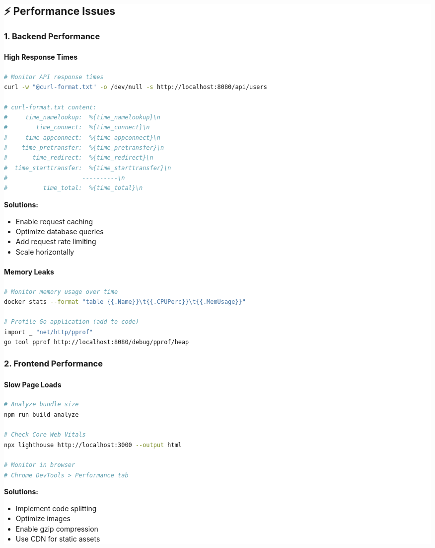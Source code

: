 ## ⚡ Performance Issues

### 1. Backend Performance

#### High Response Times
```bash
# Monitor API response times
curl -w "@curl-format.txt" -o /dev/null -s http://localhost:8080/api/users

# curl-format.txt content:
#     time_namelookup:  %{time_namelookup}\n
#        time_connect:  %{time_connect}\n
#     time_appconnect:  %{time_appconnect}\n
#    time_pretransfer:  %{time_pretransfer}\n
#       time_redirect:  %{time_redirect}\n
#  time_starttransfer:  %{time_starttransfer}\n
#                     ----------\n
#          time_total:  %{time_total}\n
```

**Solutions:**
- Enable request caching
- Optimize database queries
- Add request rate limiting
- Scale horizontally

#### Memory Leaks
```bash
# Monitor memory usage over time
docker stats --format "table {{.Name}}\t{{.CPUPerc}}\t{{.MemUsage}}"

# Profile Go application (add to code)
import _ "net/http/pprof"
go tool pprof http://localhost:8080/debug/pprof/heap
```

### 2. Frontend Performance

#### Slow Page Loads
```bash
# Analyze bundle size
npm run build-analyze

# Check Core Web Vitals
npx lighthouse http://localhost:3000 --output html

# Monitor in browser
# Chrome DevTools > Performance tab
```

**Solutions:**
- Implement code splitting
- Optimize images
- Enable gzip compression
- Use CDN for static assets
